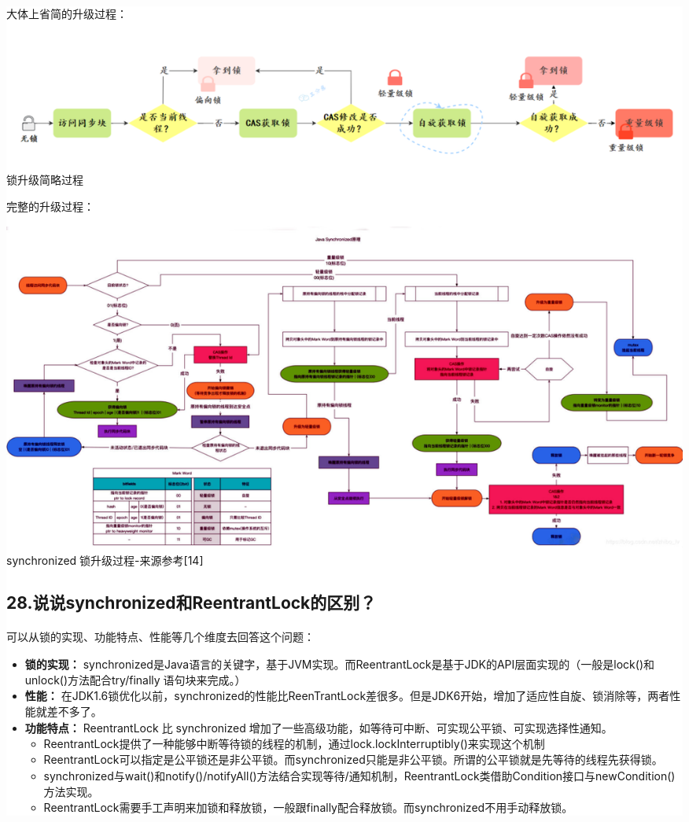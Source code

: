 大体上省简的升级过程：

![](images/8327a940-d593-4afc-bcc5-12325de06907.jpg)
锁升级简略过程

完整的升级过程：

![](images/ca487048-c751-4102-bc50-bb2cfed11363.jpg)
synchronized 锁升级过程-来源参考[14]

##  28.说说synchronized和ReentrantLock的区别？

可以从锁的实现、功能特点、性能等几个维度去回答这个问题：

  * **锁的实现：** synchronized是Java语言的关键字，基于JVM实现。而ReentrantLock是基于JDK的API层面实现的（一般是lock()和unlock()方法配合try/finally 语句块来完成。） 
  * **性能：** 在JDK1.6锁优化以前，synchronized的性能比ReenTrantLock差很多。但是JDK6开始，增加了适应性自旋、锁消除等，两者性能就差不多了。 
  * **功能特点：** ReentrantLock 比 synchronized 增加了一些高级功能，如等待可中断、可实现公平锁、可实现选择性通知。 
    * ReentrantLock提供了一种能够中断等待锁的线程的机制，通过lock.lockInterruptibly()来实现这个机制 
    * ReentrantLock可以指定是公平锁还是非公平锁。而synchronized只能是非公平锁。所谓的公平锁就是先等待的线程先获得锁。 
    * synchronized与wait()和notify()/notifyAll()方法结合实现等待/通知机制，ReentrantLock类借助Condition接口与newCondition()方法实现。 
    * ReentrantLock需要手工声明来加锁和释放锁，一般跟finally配合释放锁。而synchronized不用手动释放锁。 
